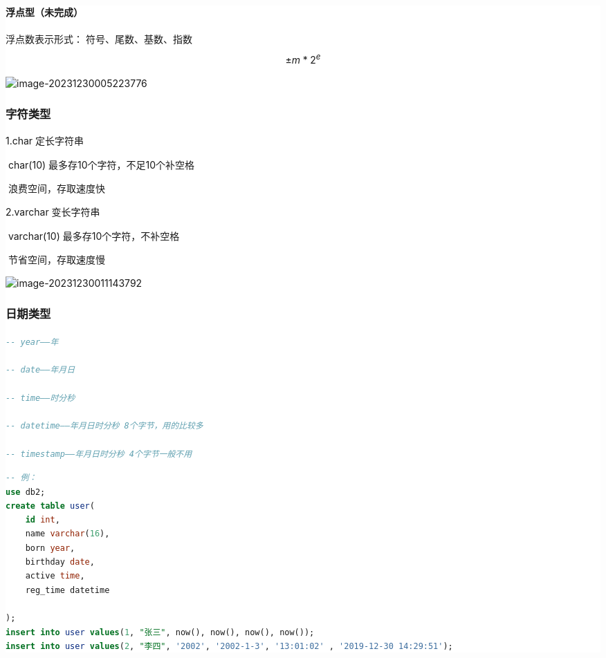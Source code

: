 #### 浮点型（未完成）

浮点数表示形式： 符号、尾数、基数、指数
$$
±m*2^e
$$


![image-20231230005223776](E:\笔记\数据库\Mysql.assets\image-20231230005223776.png)

### 字符类型

1.char 定长字符串

​	char(10) 最多存10个字符，不足10个补空格

​	浪费空间，存取速度快

2.varchar 变长字符串

​	varchar(10) 最多存10个字符，不补空格

​	节省空间，存取速度慢

![image-20231230011143792](E:\笔记\数据库\Mysql.assets\image-20231230011143792.png)

### 日期类型

```sql
-- year——年

-- date——年月日

-- time——时分秒

-- datetime——年月日时分秒 8个字节，用的比较多

-- timestamp——年月日时分秒 4个字节一般不用
```

```sql
-- 例：
use db2;
create table user(
	id int,
	name varchar(16),
	born year,
	birthday date,
	active time,
    reg_time datetime
	
);
insert into user values(1, "张三", now(), now(), now(), now());
insert into user values(2, "李四", '2002', '2002-1-3', '13:01:02' , '2019-12-30 14:29:51');
```

